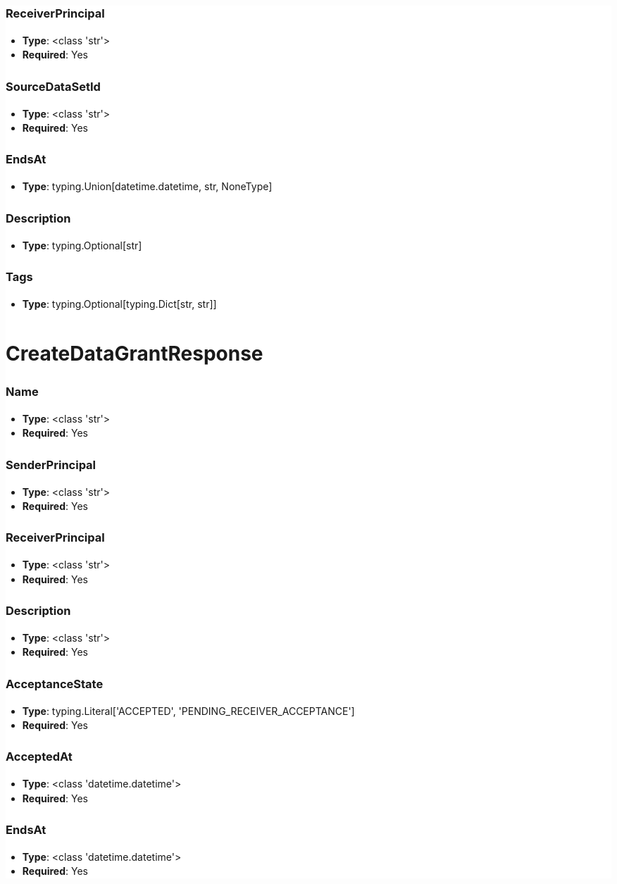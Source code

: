 ### ReceiverPrincipal
- **Type**: <class 'str'>
- **Required**: Yes

### SourceDataSetId
- **Type**: <class 'str'>
- **Required**: Yes

### EndsAt
- **Type**: typing.Union[datetime.datetime, str, NoneType]

### Description
- **Type**: typing.Optional[str]

### Tags
- **Type**: typing.Optional[typing.Dict[str, str]]


# CreateDataGrantResponse

### Name
- **Type**: <class 'str'>
- **Required**: Yes

### SenderPrincipal
- **Type**: <class 'str'>
- **Required**: Yes

### ReceiverPrincipal
- **Type**: <class 'str'>
- **Required**: Yes

### Description
- **Type**: <class 'str'>
- **Required**: Yes

### AcceptanceState
- **Type**: typing.Literal['ACCEPTED', 'PENDING_RECEIVER_ACCEPTANCE']
- **Required**: Yes

### AcceptedAt
- **Type**: <class 'datetime.datetime'>
- **Required**: Yes

### EndsAt
- **Type**: <class 'datetime.datetime'>
- **Required**: Yes
